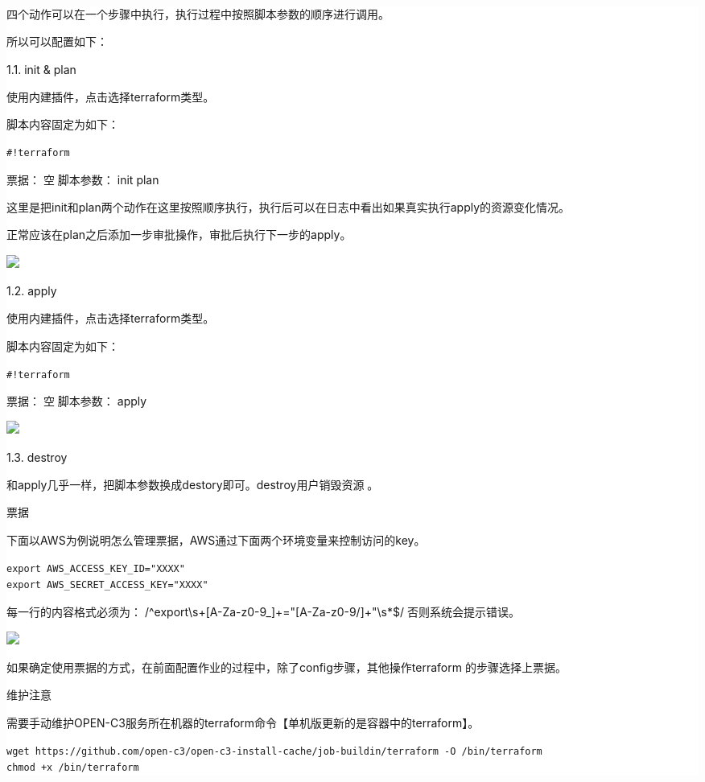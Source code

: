 四个动作可以在一个步骤中执行，执行过程中按照脚本参数的顺序进行调用。

所以可以配置如下：

1.1. init & plan

使用内建插件，点击选择terraform类型。

脚本内容固定为如下：
```
#!terraform
```

票据： 空 脚本参数： init plan

这里是把init和plan两个动作在这里按照顺序执行，执行后可以在日志中看出如果真实执行apply的资源变化情况。

正常应该在plan之后添加一步审批操作，审批后执行下一步的apply。

![](/attachments/20250707002437_wps136.jpg)

1.2. apply

使用内建插件，点击选择terraform类型。

脚本内容固定为如下：
```
#!terraform
```

票据： 空 脚本参数： apply

![](/attachments/20250707002437_wps137.jpg)

1.3. destroy

和apply几乎一样，把脚本参数换成destory即可。destroy用户销毁资源 。

票据

下面以AWS为例说明怎么管理票据，AWS通过下面两个环境变量来控制访问的key。

```
export AWS_ACCESS_KEY_ID="XXXX"
export AWS_SECRET_ACCESS_KEY="XXXX"
```

每一行的内容格式必须为： /^export\s+[A-Za-z0-9_]+="[A-Za-z0-9\/]+"\s*$/ 否则系统会提示错误。

![](/attachments/20250707002437_wps138.jpg)

如果确定使用票据的方式，在前面配置作业的过程中，除了config步骤，其他操作terraform 的步骤选择上票据。

维护注意

需要手动维护OPEN-C3服务所在机器的terraform命令【单机版更新的是容器中的terraform】。

```
wget https://github.com/open-c3/open-c3-install-cache/job-buildin/terraform -O /bin/terraform
chmod +x /bin/terraform
```
